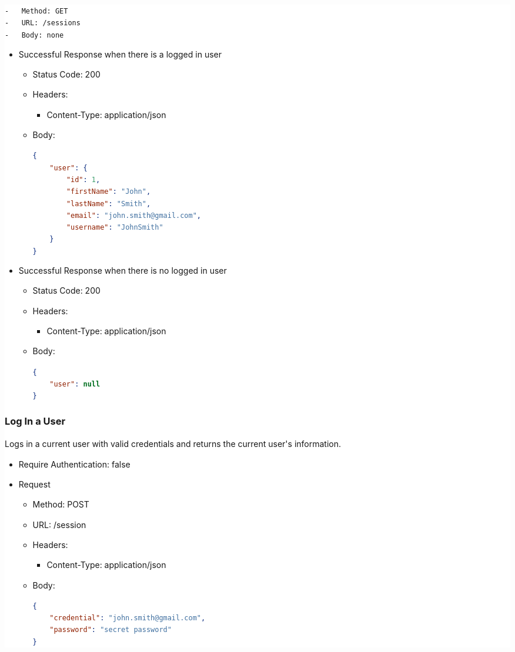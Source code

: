     -   Method: GET
    -   URL: /sessions
    -   Body: none

-   Successful Response when there is a logged in user

    -   Status Code: 200
    -   Headers:
        -   Content-Type: application/json
    -   Body:

        ```json
        {
        	"user": {
        		"id": 1,
        		"firstName": "John",
        		"lastName": "Smith",
        		"email": "john.smith@gmail.com",
        		"username": "JohnSmith"
        	}
        }
        ```

-   Successful Response when there is no logged in user

    -   Status Code: 200
    -   Headers:
        -   Content-Type: application/json
    -   Body:

        ```json
        {
        	"user": null
        }
        ```

### Log In a User

Logs in a current user with valid credentials and returns the current user's
information.

-   Require Authentication: false
-   Request

    -   Method: POST
    -   URL: /session
    -   Headers:
        -   Content-Type: application/json
    -   Body:

        ```json
        {
        	"credential": "john.smith@gmail.com",
        	"password": "secret password"
        }
        ```
